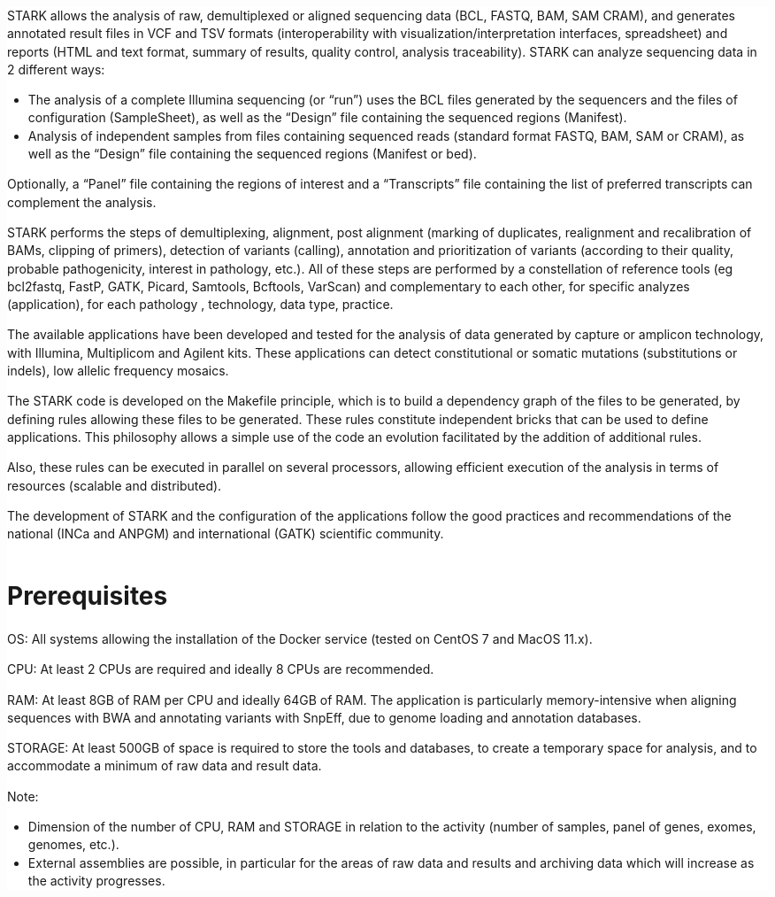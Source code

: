 STARK allows the analysis of raw, demultiplexed or aligned sequencing data (BCL, FASTQ, BAM, SAM CRAM), and generates annotated result files in VCF and TSV formats (interoperability with visualization/interpretation interfaces, spreadsheet) and reports (HTML and text format, summary of results, quality control, analysis traceability). STARK can analyze sequencing data in 2 different ways:

- The analysis of a complete Illumina sequencing (or “run”) uses the BCL files generated by the sequencers and the files of
configuration (SampleSheet), as well as the “Design” file containing the sequenced regions (Manifest).
- Analysis of independent samples from files containing sequenced reads (standard format FASTQ, BAM, SAM or
CRAM), as well as the “Design” file containing the sequenced regions (Manifest or bed).

Optionally, a “Panel” file containing the regions of interest and a “Transcripts” file containing the list of preferred transcripts can complement the analysis.

STARK performs the steps of demultiplexing, alignment, post alignment (marking of duplicates, realignment and recalibration of BAMs, clipping of primers), detection of variants (calling), annotation and prioritization of variants (according to their quality, probable pathogenicity, interest in pathology, etc.). All of these steps are performed by a constellation of reference tools (eg bcl2fastq, FastP, GATK, Picard, Samtools, Bcftools, VarScan) and complementary to each other, for specific analyzes (application), for each pathology , technology, data type, practice.

The available applications have been developed and tested for the analysis of data generated by capture or amplicon technology, with Illumina, Multiplicom and Agilent kits. These applications can detect constitutional or somatic mutations (substitutions or indels), low allelic frequency mosaics.

The STARK code is developed on the Makefile principle, which is to build a dependency graph of the files to be generated, by defining rules allowing these files to be generated. These rules constitute independent bricks that can be used to define applications. This philosophy allows a simple use of the code an evolution facilitated by the addition of additional rules.

Also, these rules can be executed in parallel on several processors, allowing efficient execution of the analysis in terms of resources (scalable and distributed).

The development of STARK and the configuration of the applications follow the good practices and recommendations of the national (INCa and ANPGM) and international (GATK) scientific community.


# Prerequisites

OS: All systems allowing the installation of the Docker service (tested on CentOS 7 and MacOS 11.x).

CPU: At least 2 CPUs are required and ideally 8 CPUs are recommended.

RAM: At least 8GB of RAM per CPU and ideally 64GB of RAM. The application is particularly memory-intensive when aligning sequences with BWA and annotating variants with SnpEff, due to genome loading and annotation databases.

STORAGE: At least 500GB of space is required to store the tools and databases, to create a temporary space for analysis, and to accommodate a minimum of raw data and result data.

Note:
- Dimension of the number of CPU, RAM and STORAGE in relation to the activity (number of samples, panel of genes,
exomes, genomes, etc.).
- External assemblies are possible, in particular for the areas of raw data and results and archiving data which
will increase as the activity progresses.
